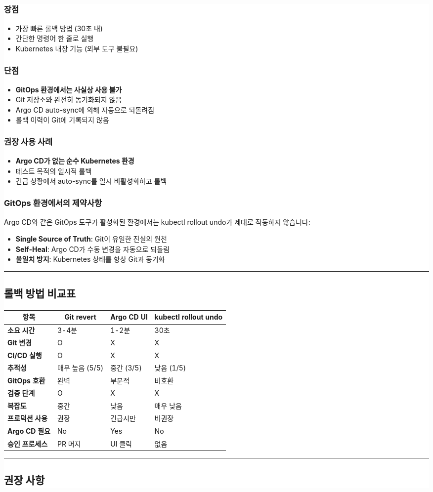 ### 장점
- 가장 빠른 롤백 방법 (30초 내)
- 간단한 명령어 한 줄로 실행
- Kubernetes 내장 기능 (외부 도구 불필요)

### 단점
- **GitOps 환경에서는 사실상 사용 불가**
- Git 저장소와 완전히 동기화되지 않음
- Argo CD auto-sync에 의해 자동으로 되돌려짐
- 롤백 이력이 Git에 기록되지 않음

### 권장 사용 사례
- **Argo CD가 없는 순수 Kubernetes 환경**
- 테스트 목적의 일시적 롤백
- 긴급 상황에서 auto-sync를 일시 비활성화하고 롤백

### GitOps 환경에서의 제약사항
Argo CD와 같은 GitOps 도구가 활성화된 환경에서는 kubectl rollout undo가 제대로 작동하지 않습니다:
- **Single Source of Truth**: Git이 유일한 진실의 원천
- **Self-Heal**: Argo CD가 수동 변경을 자동으로 되돌림
- **불일치 방지**: Kubernetes 상태를 항상 Git과 동기화

---

## 롤백 방법 비교표

| 항목 | Git revert | Argo CD UI | kubectl rollout undo |
|------|-----------|-----------|---------------------|
| **소요 시간** | 3-4분 | 1-2분 | 30초 |
| **Git 변경** | O | X | X |
| **CI/CD 실행** | O | X | X |
| **추적성** | 매우 높음 (5/5) | 중간 (3/5) | 낮음 (1/5) |
| **GitOps 호환** | 완벽 | 부분적 | 비호환 |
| **검증 단계** | O | X | X |
| **복잡도** | 중간 | 낮음 | 매우 낮음 |
| **프로덕션 사용** | 권장 | 긴급시만 | 비권장 |
| **Argo CD 필요** | No | Yes | No |
| **승인 프로세스** | PR 머지 | UI 클릭 | 없음 |

---

## 권장 사항
